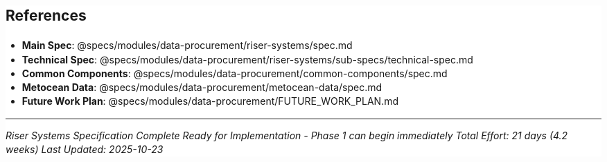 
## References

- **Main Spec**: @specs/modules/data-procurement/riser-systems/spec.md
- **Technical Spec**: @specs/modules/data-procurement/riser-systems/sub-specs/technical-spec.md
- **Common Components**: @specs/modules/data-procurement/common-components/spec.md
- **Metocean Data**: @specs/modules/data-procurement/metocean-data/spec.md
- **Future Work Plan**: @specs/modules/data-procurement/FUTURE_WORK_PLAN.md

---

*Riser Systems Specification Complete*
*Ready for Implementation - Phase 1 can begin immediately*
*Total Effort: 21 days (4.2 weeks)*
*Last Updated: 2025-10-23*
